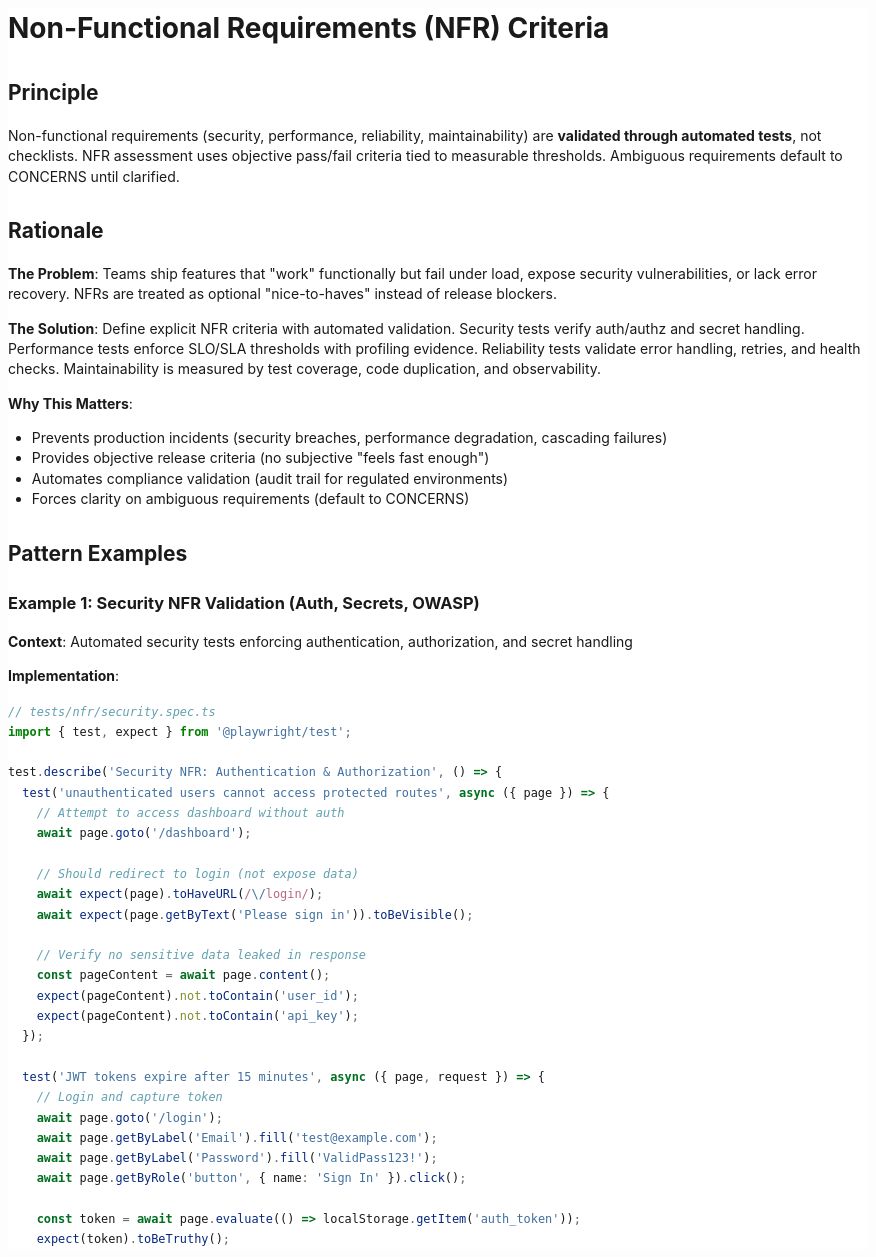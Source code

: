 # Non-Functional Requirements (NFR) Criteria

## Principle

Non-functional requirements (security, performance, reliability, maintainability) are **validated through automated tests**, not checklists. NFR assessment uses objective pass/fail criteria tied to measurable thresholds. Ambiguous requirements default to CONCERNS until clarified.

## Rationale

**The Problem**: Teams ship features that "work" functionally but fail under load, expose security vulnerabilities, or lack error recovery. NFRs are treated as optional "nice-to-haves" instead of release blockers.

**The Solution**: Define explicit NFR criteria with automated validation. Security tests verify auth/authz and secret handling. Performance tests enforce SLO/SLA thresholds with profiling evidence. Reliability tests validate error handling, retries, and health checks. Maintainability is measured by test coverage, code duplication, and observability.

**Why This Matters**:

- Prevents production incidents (security breaches, performance degradation, cascading failures)
- Provides objective release criteria (no subjective "feels fast enough")
- Automates compliance validation (audit trail for regulated environments)
- Forces clarity on ambiguous requirements (default to CONCERNS)

## Pattern Examples

### Example 1: Security NFR Validation (Auth, Secrets, OWASP)

**Context**: Automated security tests enforcing authentication, authorization, and secret handling

**Implementation**:

```typescript
// tests/nfr/security.spec.ts
import { test, expect } from '@playwright/test';

test.describe('Security NFR: Authentication & Authorization', () => {
  test('unauthenticated users cannot access protected routes', async ({ page }) => {
    // Attempt to access dashboard without auth
    await page.goto('/dashboard');

    // Should redirect to login (not expose data)
    await expect(page).toHaveURL(/\/login/);
    await expect(page.getByText('Please sign in')).toBeVisible();

    // Verify no sensitive data leaked in response
    const pageContent = await page.content();
    expect(pageContent).not.toContain('user_id');
    expect(pageContent).not.toContain('api_key');
  });

  test('JWT tokens expire after 15 minutes', async ({ page, request }) => {
    // Login and capture token
    await page.goto('/login');
    await page.getByLabel('Email').fill('test@example.com');
    await page.getByLabel('Password').fill('ValidPass123!');
    await page.getByRole('button', { name: 'Sign In' }).click();

    const token = await page.evaluate(() => localStorage.getItem('auth_token'));
    expect(token).toBeTruthy();

```
